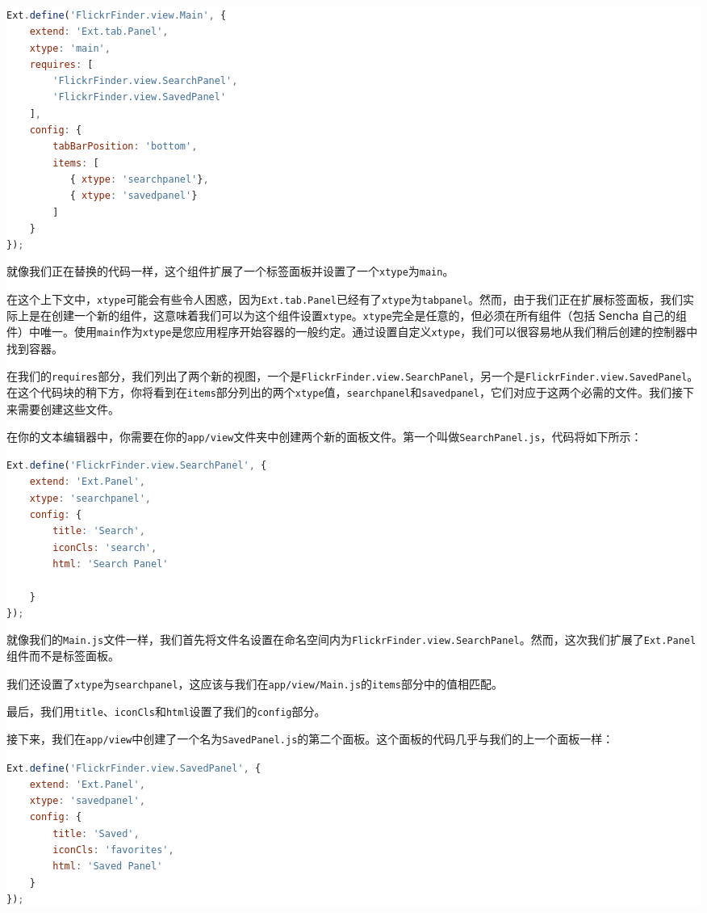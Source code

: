 ```js
Ext.define('FlickrFinder.view.Main', {
    extend: 'Ext.tab.Panel',
    xtype: 'main',
    requires: [
        'FlickrFinder.view.SearchPanel',
        'FlickrFinder.view.SavedPanel'
    ],
    config: {
        tabBarPosition: 'bottom',
        items: [
           { xtype: 'searchpanel'},
           { xtype: 'savedpanel'}
        ]
    }
});
```

就像我们正在替换的代码一样，这个组件扩展了一个标签面板并设置了一个`xtype`为`main`。

在这个上下文中，`xtype`可能会有些令人困惑，因为`Ext.tab.Panel`已经有了`xtype`为`tabpanel`。然而，由于我们正在扩展标签面板，我们实际上是在创建一个新的组件，这意味着我们可以为这个组件设置`xtype`。`xtype`完全是任意的，但必须在所有组件（包括 Sencha 自己的组件）中唯一。使用`main`作为`xtype`是您应用程序开始容器的一般约定。通过设置自定义`xtype`，我们可以很容易地从我们稍后创建的控制器中找到容器。

在我们的`requires`部分，我们列出了两个新的视图，一个是`FlickrFinder.view.SearchPanel`，另一个是`FlickrFinder.view.SavedPanel`。在这个代码块的稍下方，你将看到在`items`部分列出的两个`xtype`值，`searchpanel`和`savedpanel`，它们对应于这两个必需的文件。我们接下来需要创建这些文件。

在你的文本编辑器中，你需要在你的`app/view`文件夹中创建两个新的面板文件。第一个叫做`SearchPanel.js`，代码将如下所示：

```js
Ext.define('FlickrFinder.view.SearchPanel', {
    extend: 'Ext.Panel',
    xtype: 'searchpanel',
    config: {
        title: 'Search', 
        iconCls: 'search',
        html: 'Search Panel'

    }
});
```

就像我们的`Main.js`文件一样，我们首先将文件名设置在命名空间内为`FlickrFinder.view.SearchPanel`。然而，这次我们扩展了`Ext.Panel`组件而不是标签面板。

我们还设置了`xtype`为`searchpanel`，这应该与我们在`app/view/Main.js`的`items`部分中的值相匹配。

最后，我们用`title`、`iconCls`和`html`设置了我们的`config`部分。

接下来，我们在`app/view`中创建了一个名为`SavedPanel.js`的第二个面板。这个面板的代码几乎与我们的上一个面板一样：

```js
Ext.define('FlickrFinder.view.SavedPanel', {
    extend: 'Ext.Panel',
    xtype: 'savedpanel',
    config: {
        title: 'Saved',
        iconCls: 'favorites',
        html: 'Saved Panel'
    }
});
```
